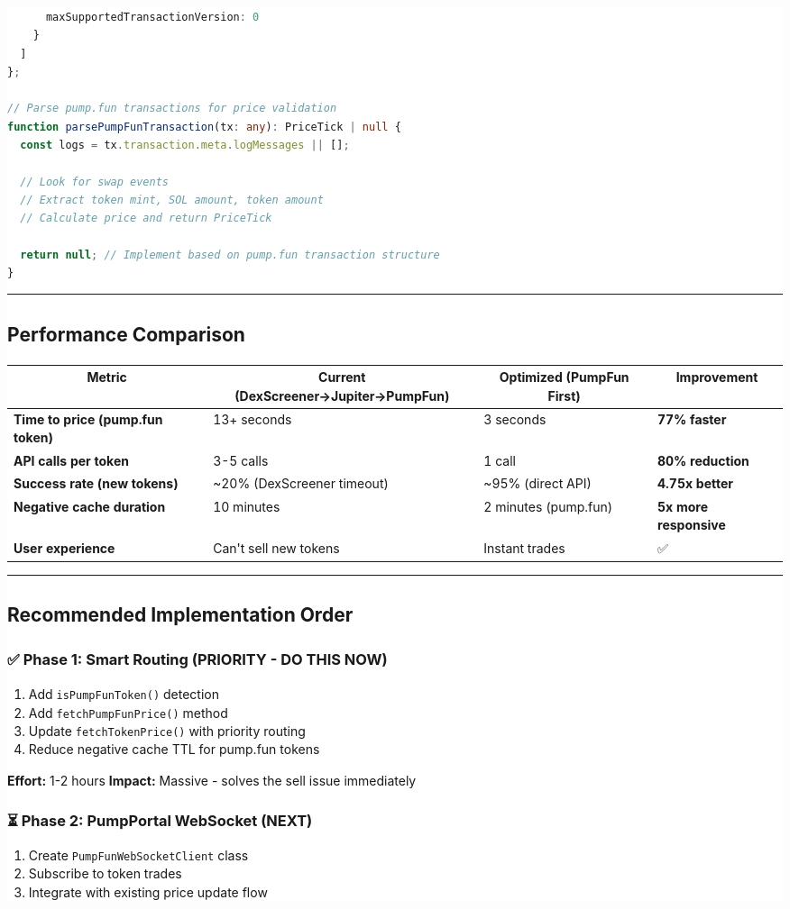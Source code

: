 ```typescript
      maxSupportedTransactionVersion: 0
    }
  ]
};

// Parse pump.fun transactions for price validation
function parsePumpFunTransaction(tx: any): PriceTick | null {
  const logs = tx.transaction.meta.logMessages || [];

  // Look for swap events
  // Extract token mint, SOL amount, token amount
  // Calculate price and return PriceTick

  return null; // Implement based on pump.fun transaction structure
}
```

---

## Performance Comparison

| Metric | Current (DexScreener→Jupiter→PumpFun) | Optimized (PumpFun First) | Improvement |
|--------|--------------------------------------|---------------------------|-------------|
| **Time to price (pump.fun token)** | 13+ seconds | 3 seconds | **77% faster** |
| **API calls per token** | 3-5 calls | 1 call | **80% reduction** |
| **Success rate (new tokens)** | ~20% (DexScreener timeout) | ~95% (direct API) | **4.75x better** |
| **Negative cache duration** | 10 minutes | 2 minutes (pump.fun) | **5x more responsive** |
| **User experience** | Can't sell new tokens | Instant trades | ✅ |

---

## Recommended Implementation Order

### ✅ Phase 1: Smart Routing (PRIORITY - DO THIS NOW)
1. Add `isPumpFunToken()` detection
2. Add `fetchPumpFunPrice()` method
3. Update `fetchTokenPrice()` with priority routing
4. Reduce negative cache TTL for pump.fun tokens

**Effort:** 1-2 hours
**Impact:** Massive - solves the sell issue immediately

### ⏳ Phase 2: PumpPortal WebSocket (NEXT)
1. Create `PumpFunWebSocketClient` class
2. Subscribe to token trades
3. Integrate with existing price update flow
